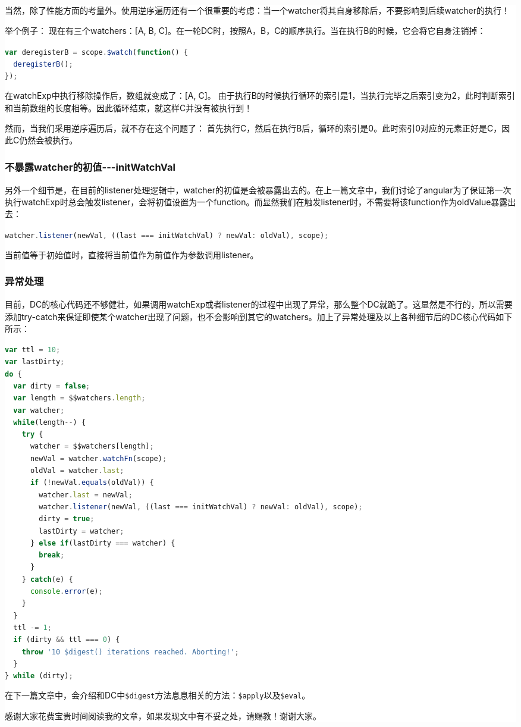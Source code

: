 当然，除了性能方面的考量外。使用逆序遍历还有一个很重要的考虑：当一个watcher将其自身移除后，不要影响到后续watcher的执行！

举个例子：
现在有三个watchers：[A, B, C]。在一轮DC时，按照A，B，C的顺序执行。当在执行B的时候，它会将它自身注销掉：

```js
var deregisterB = scope.$watch(function() {
  deregisterB();
});
```

在watchExp中执行移除操作后，数组就变成了：[A, C]。
由于执行B的时候执行循环的索引是1，当执行完毕之后索引变为2，此时判断索引和当前数组的长度相等。因此循环结束，就这样C并没有被执行到！

然而，当我们采用逆序遍历后，就不存在这个问题了：
首先执行C，然后在执行B后，循环的索引是0。此时索引0对应的元素正好是C，因此C仍然会被执行。

### 不暴露watcher的初值---initWatchVal
另外一个细节是，在目前的listener处理逻辑中，watcher的初值是会被暴露出去的。在上一篇文章中，我们讨论了angular为了保证第一次执行watchExp时总会触发listener，会将初值设置为一个function。而显然我们在触发listener时，不需要将该function作为oldValue暴露出去：

```js
watcher.listener(newVal, ((last === initWatchVal) ? newVal: oldVal), scope);
```

当前值等于初始值时，直接将当前值作为前值作为参数调用listener。

### 异常处理
目前，DC的核心代码还不够健壮，如果调用watchExp或者listener的过程中出现了异常，那么整个DC就跪了。这显然是不行的，所以需要添加try-catch来保证即使某个watcher出现了问题，也不会影响到其它的watchers。加上了异常处理及以上各种细节后的DC核心代码如下所示：

```js
var ttl = 10;
var lastDirty;
do {
  var dirty = false;
  var length = $$watchers.length;
  var watcher;
  while(length--) {
    try {
      watcher = $$watchers[length];
      newVal = watcher.watchFn(scope);
      oldVal = watcher.last;
      if (!newVal.equals(oldVal)) {
        watcher.last = newVal;
        watcher.listener(newVal, ((last === initWatchVal) ? newVal: oldVal), scope);
        dirty = true;
        lastDirty = watcher;
      } else if(lastDirty === watcher) {
        break;
      }
    } catch(e) {
      console.error(e);
    }
  }
  ttl -= 1;
  if (dirty && ttl === 0) {
    throw '10 $digest() iterations reached. Aborting!';
  }
} while (dirty);
```

在下一篇文章中，会介绍和DC中`$digest`方法息息相关的方法：`$apply`以及`$eval`。

感谢大家花费宝贵时间阅读我的文章，如果发现文中有不妥之处，请赐教！谢谢大家。


